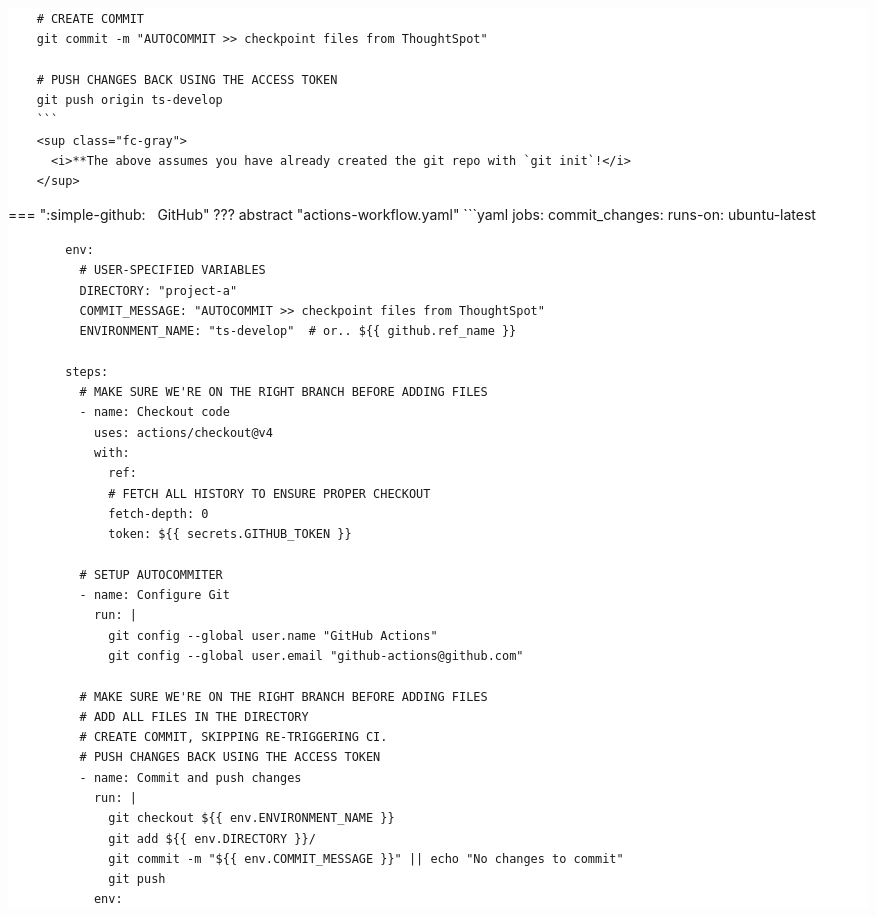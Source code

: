         # CREATE COMMIT
        git commit -m "AUTOCOMMIT >> checkpoint files from ThoughtSpot"

        # PUSH CHANGES BACK USING THE ACCESS TOKEN
        git push origin ts-develop
        ```
        <sup class="fc-gray">
          <i>**The above assumes you have already created the git repo with `git init`!</i>
        </sup>

=== ":simple-github: &nbsp; GitHub"
    ??? abstract "actions-workflow.yaml"
        ```yaml
        jobs:
          commit_changes:
            runs-on: ubuntu-latest

            env:
              # USER-SPECIFIED VARIABLES
              DIRECTORY: "project-a"
              COMMIT_MESSAGE: "AUTOCOMMIT >> checkpoint files from ThoughtSpot"
              ENVIRONMENT_NAME: "ts-develop"  # or.. ${{ github.ref_name }}

            steps:
              # MAKE SURE WE'RE ON THE RIGHT BRANCH BEFORE ADDING FILES
              - name: Checkout code
                uses: actions/checkout@v4
                with:
                  ref: 
                  # FETCH ALL HISTORY TO ENSURE PROPER CHECKOUT
                  fetch-depth: 0
                  token: ${{ secrets.GITHUB_TOKEN }}
            
              # SETUP AUTOCOMMITER
              - name: Configure Git
                run: |
                  git config --global user.name "GitHub Actions"
                  git config --global user.email "github-actions@github.com"
            
              # MAKE SURE WE'RE ON THE RIGHT BRANCH BEFORE ADDING FILES
              # ADD ALL FILES IN THE DIRECTORY
              # CREATE COMMIT, SKIPPING RE-TRIGGERING CI.
              # PUSH CHANGES BACK USING THE ACCESS TOKEN
              - name: Commit and push changes
                run: |
                  git checkout ${{ env.ENVIRONMENT_NAME }}
                  git add ${{ env.DIRECTORY }}/
                  git commit -m "${{ env.COMMIT_MESSAGE }}" || echo "No changes to commit"
                  git push
                env: